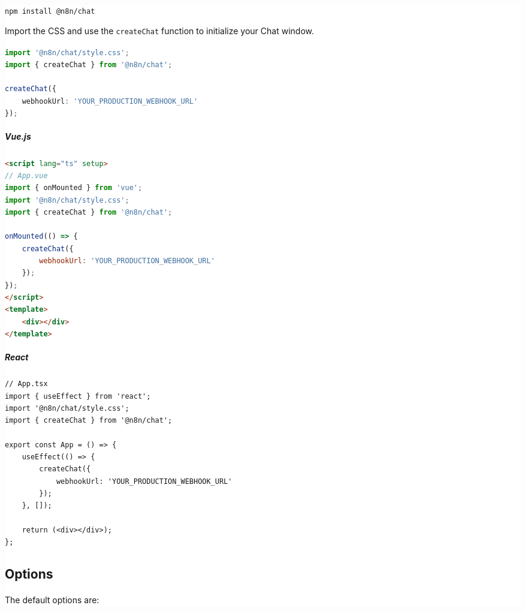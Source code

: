 ```sh
npm install @n8n/chat
```

Import the CSS and use the `createChat` function to initialize your Chat window.

```ts
import '@n8n/chat/style.css';
import { createChat } from '@n8n/chat';

createChat({
	webhookUrl: 'YOUR_PRODUCTION_WEBHOOK_URL'
});
```

##### Vue.js

```html
<script lang="ts" setup>
// App.vue
import { onMounted } from 'vue';
import '@n8n/chat/style.css';
import { createChat } from '@n8n/chat';

onMounted(() => {
	createChat({
		webhookUrl: 'YOUR_PRODUCTION_WEBHOOK_URL'
	});
});
</script>
<template>
	<div></div>
</template>
```

##### React

```tsx
// App.tsx
import { useEffect } from 'react';
import '@n8n/chat/style.css';
import { createChat } from '@n8n/chat';

export const App = () => {
	useEffect(() => {
		createChat({
			webhookUrl: 'YOUR_PRODUCTION_WEBHOOK_URL'
		});
	}, []);

	return (<div></div>);
};
```

## Options
The default options are:
